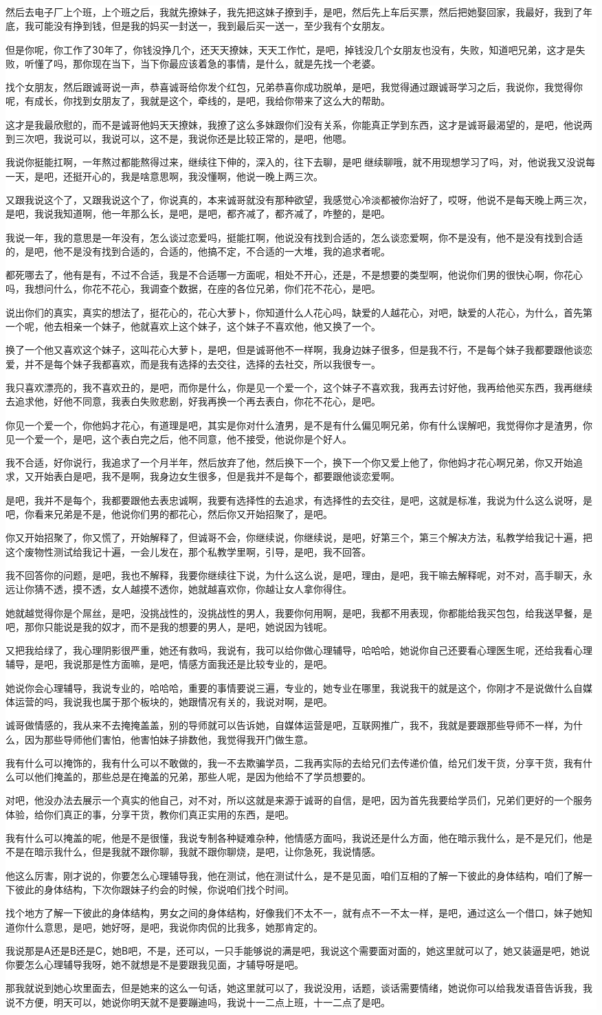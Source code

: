 然后去电子厂上个班，上个班之后，我就先撩妹子，我先把这妹子撩到手，是吧，然后先上车后买票，然后把她娶回家，我最好，我到了年底，我可能没有挣到钱，但是我的妈买一封送一，我到最后买一送一，至少我有个女朋友。

但是你呢，你工作了30年了，你钱没挣几个，还天天撩妹，天天工作忙，是吧，掉钱没几个女朋友也没有，失败，知道吧兄弟，这才是失败，听懂了吗，那你现在当下，当下你最应该着急的事情，是什么，就是先找一个老婆。

找个女朋友，然后跟诚哥说一声，恭喜诚哥给你发个红包，兄弟恭喜你成功脱单，是吧，我觉得通过跟诚哥学习之后，我说你，我觉得你呢，有成长，你找到女朋友了，我就是这个，牵线的，是吧，我给你带来了这么大的帮助。

这才是我最欣慰的，而不是诚哥他妈天天撩妹，我撩了这么多妹跟你们没有关系，你能真正学到东西，这才是诚哥最渴望的，是吧，他说两到三次吧，我说可以，我说可以，这不是，我说你还是比较正常的，是吧，他嗯。

我说你挺能扛啊，一年熬过都能熬得过来，继续往下伸的，深入的，往下去聊，是吧 继续聊哦，就不用现想学习了吗，对，他说我又没说每一天，是吧，还挺开心的，我是啥意思啊，我没懂啊，他说一晚上两三次。

又跟我说这个了，又跟我说这个了，你说真的，本来诚哥就没有那种欲望，我感觉心冷淡都被你治好了，哎呀，他说不是每天晚上两三次，是吧，我说我知道啊，他一年那么长，是吧，是吧，都齐减了，都齐减了，咋整的，是吧。

我说一年，我的意思是一年没有，怎么谈过恋爱吗，挺能扛啊，他说没有找到合适的，怎么谈恋爱啊，你不是没有，他不是没有找到合适的，是吧，他不是没有找到合适的，合适的，他搞不定，不合适的一大堆，我的追求者呢。

都死哪去了，他有是有，不过不合适，我是不合适哪一方面呢，相处不开心，还是，不是想要的类型啊，他说你们男的很快心啊，你花心吗，我想问什么，你花不花心，我调查个数据，在座的各位兄弟，你们花不花心，是吧。

说出你们的真实，真实的想法了，挺花心的，花心大萝卜，你知道什么人花心吗，缺爱的人越花心，对吧，缺爱的人花心，为什么，首先第一个呢，他去相亲一个妹子，他就喜欢上这个妹子，这个妹子不喜欢他，他又换了一个。

换了一个他又喜欢这个妹子，这叫花心大萝卜，是吧，但是诚哥他不一样啊，我身边妹子很多，但是我不行，不是每个妹子我都要跟他谈恋爱，并不是每个妹子我都喜欢，而是我有选择的去交往，选择的去社交，所以我很专一。

我只喜欢漂亮的，我不喜欢丑的，是吧，而你是什么，你是见一个爱一个，这个妹子不喜欢我，我再去讨好他，我再给他买东西，我再继续去追求他，好他不同意，我表白失败悲剧，好我再换一个再去表白，你花不花心，是吧。

你见一个爱一个，你他妈才花心，有道理是吧，其实是你对什么渣男，是不是有什么偏见啊兄弟，你有什么误解吧，我觉得你才是渣男，你见一个爱一个，是吧，这个表白完之后，他不同意，他不接受，他说你是个好人。

我不合适，好你说行，我追求了一个月半年，然后放弃了他，然后换下一个，换下一个你又爱上他了，你他妈才花心啊兄弟，你又开始追求，又开始表白是吧，我不是啊，我身边女生很多，但是我并不是每个，都要跟他谈恋爱啊。

是吧，我并不是每个，我都要跟他去表忠诚啊，我要有选择性的去追求，有选择性的去交往，是吧，这就是标准，我说为什么这么说呀，是吧，你看来兄弟是不是，他说你们男的都花心，然后你又开始招聚了，是吧。

你又开始招聚了，你又慌了，开始解释了，但诚哥不会，你继续说，你继续说，是吧，好第三个，第三个解决方法，私教学给我记十遍，把这个废物性测试给我记十遍，一会儿发在，那个私教学里啊，引导，是吧，我不回答。

我不回答你的问题，是吧，我也不解释，我要你继续往下说，为什么这么说，是吧，理由，是吧，我干嘛去解释呢，对不对，高手聊天，永远让你猜不透，摸不透，女人越摸不透你，她就越喜欢你，你越让女人拿你得住。

她就越觉得你是个屌丝，是吧，没挑战性的，没挑战性的男人，我要你何用啊，是吧，我都不用表现，你都能给我买包包，给我送早餐，是吧，那你只能说是我的奴才，而不是我的想要的男人，是吧，她说因为钱呢。

又把我给绿了，我心理阴影很严重，她还有救吗，我说有，我可以给你做心理辅导，哈哈哈，她说你自己还要看心理医生呢，还给我看心理辅导，是吧，我说那是性方面嘛，是吧，情感方面我还是比较专业的，是吧。

她说你会心理辅导，我说专业的，哈哈哈，重要的事情要说三遍，专业的，她专业在哪里，我说我干的就是这个，你刚才不是说做什么自媒体运营的吗，我说我也属于那个板块的，她跟情况有关的，我说对啊，是吧。

诚哥做情感的，我从来不去掩掩盖盖，别的导师就可以告诉她，自媒体运营是吧，互联网推广，我不，我就是要跟那些导师不一样，为什么，因为那些导师他们害怕，他害怕妹子排数他，我觉得我开门做生意。

我有什么可以掩饰的，我有什么可以不敢做的，我一不去欺骗学员，二我再实际的去给兄们去传递价值，给兄们发干货，分享干货，我有什么可以他们掩盖的，那些总是在掩盖的兄弟，那些人呢，是因为他给不了学员想要的。

对吧，他没办法去展示一个真实的他自己，对不对，所以这就是来源于诚哥的自信，是吧，因为首先我要给学员们，兄弟们更好的一个服务体验，给你们真正的事，分享干货，教你们真正实用的东西，是吧。

我有什么可以掩盖的呢，他是不是很懂，我说专制各种疑难杂种，他情感方面吗，我说还是什么方面，他在暗示我什么，是不是兄们，他是不是在暗示我什么，但是我就不跟你聊，我就不跟你聊烧，是吧，让你急死，我说情感。

他这么厉害，刚才说的，你要怎么心理辅导我，他在测试，他在测试什么，是不是见面，咱们互相的了解一下彼此的身体结构，咱们了解一下彼此的身体结构，下次你跟妹子约会的时候，你说咱们找个时间。

找个地方了解一下彼此的身体结构，男女之间的身体结构，好像我们不太不一，就有点不一不太一样，是吧，通过这么一个借口，妹子她知道你什么意思，是吧，她好呀，是吧，我说你肉侃的比我多，她那肯定的。

我说那是A还是B还是C，她B吧，不是，还可以，一只手能够说的满是吧，我说这个需要面对面的，她这里就可以了，她又装逼是吧，她说你要怎么心理辅导我呀，她不就想是不是要跟我见面，才辅导呀是吧。

那我就说到她心坎里面去，但是她来的这么一句话，她这里就可以了，我说没用，话题，谈话需要情绪，她说你可以给我发语音告诉我，我说不方便，明天可以，她说你明天就不是要蹦迪吗，我说十一二点上班，十一二点了是吧。
